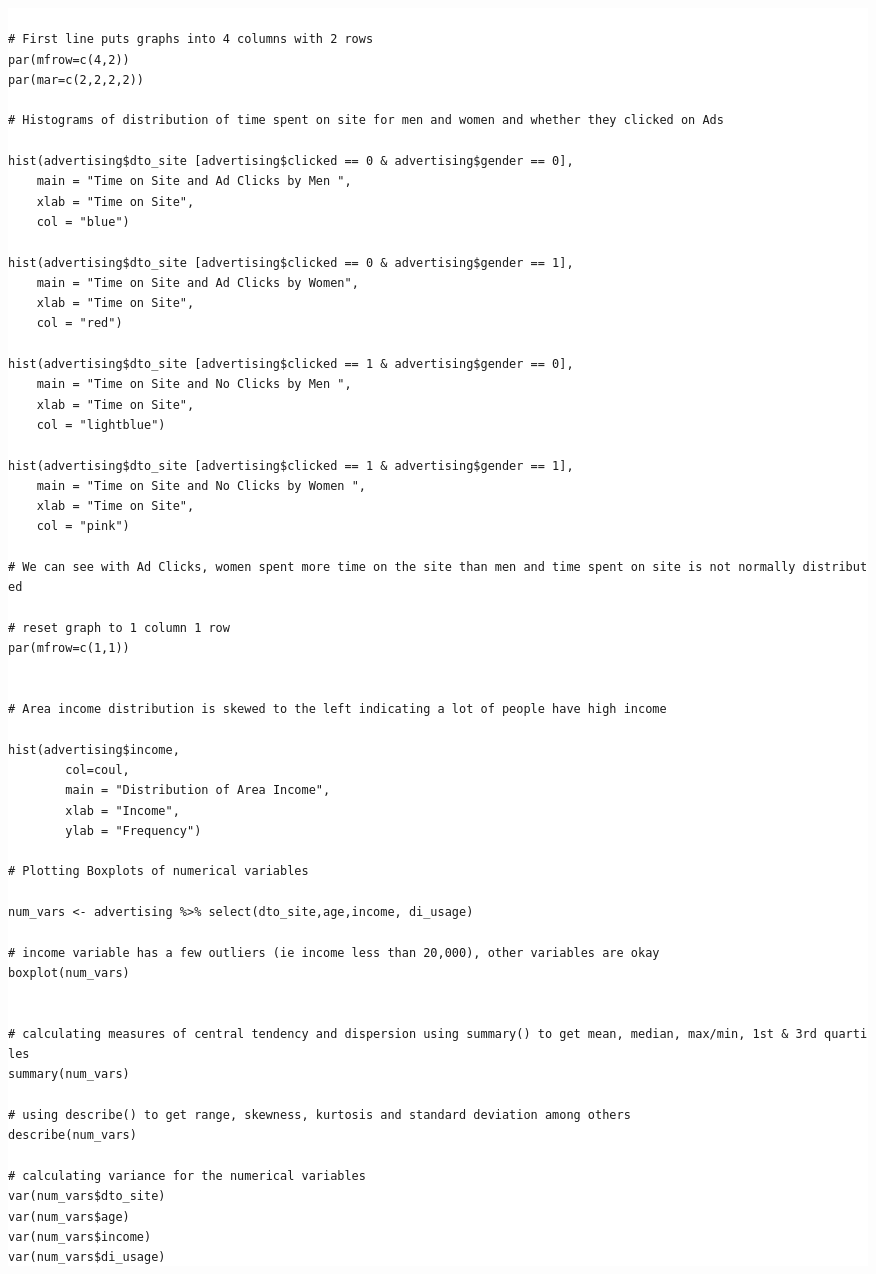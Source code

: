 ```

# First line puts graphs into 4 columns with 2 rows
par(mfrow=c(4,2))
par(mar=c(2,2,2,2))

# Histograms of distribution of time spent on site for men and women and whether they clicked on Ads

hist(advertising$dto_site [advertising$clicked == 0 & advertising$gender == 0],
    main = "Time on Site and Ad Clicks by Men ",
    xlab = "Time on Site",
    col = "blue")
    
hist(advertising$dto_site [advertising$clicked == 0 & advertising$gender == 1],
    main = "Time on Site and Ad Clicks by Women",
    xlab = "Time on Site",
    col = "red")
    
hist(advertising$dto_site [advertising$clicked == 1 & advertising$gender == 0],
    main = "Time on Site and No Clicks by Men ",
    xlab = "Time on Site",
    col = "lightblue")
    
hist(advertising$dto_site [advertising$clicked == 1 & advertising$gender == 1],
    main = "Time on Site and No Clicks by Women ",
    xlab = "Time on Site",
    col = "pink")

# We can see with Ad Clicks, women spent more time on the site than men and time spent on site is not normally distributed

# reset graph to 1 column 1 row
par(mfrow=c(1,1)) 


# Area income distribution is skewed to the left indicating a lot of people have high income
 
hist(advertising$income,
        col=coul,
        main = "Distribution of Area Income",
        xlab = "Income",
        ylab = "Frequency")
        
# Plotting Boxplots of numerical variables

num_vars <- advertising %>% select(dto_site,age,income, di_usage)

# income variable has a few outliers (ie income less than 20,000), other variables are okay
boxplot(num_vars)


# calculating measures of central tendency and dispersion using summary() to get mean, median, max/min, 1st & 3rd quartiles
summary(num_vars)

# using describe() to get range, skewness, kurtosis and standard deviation among others
describe(num_vars)

# calculating variance for the numerical variables 
var(num_vars$dto_site)
var(num_vars$age)
var(num_vars$income)
var(num_vars$di_usage)
```